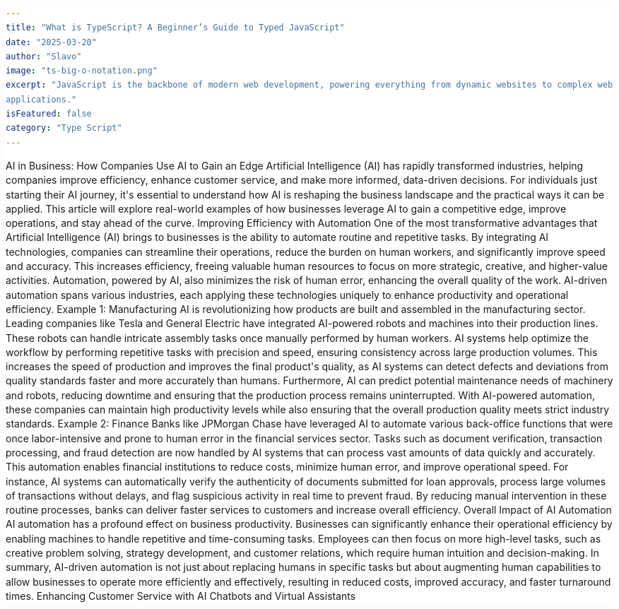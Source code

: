 ```yaml
---
title: "What is TypeScript? A Beginner’s Guide to Typed JavaScript"
date: "2025-03-20"
author: "Slavo"
image: "ts-big-o-notation.png"
excerpt: "JavaScript is the backbone of modern web development, powering everything from dynamic websites to complex web applications."
isFeatured: false
category: "Type Script"
---
```



AI in Business: How Companies Use AI to Gain an Edge
Artificial Intelligence (AI) has rapidly transformed industries, helping companies improve efficiency, enhance customer service, and make more informed, data-driven decisions. For individuals just starting their AI journey, it's essential to understand how AI is reshaping the business landscape and the practical ways it can be applied.
This article will explore real-world examples of how businesses leverage AI to gain a competitive edge, improve operations, and stay ahead of the curve.
Improving Efficiency with Automation
One of the most transformative advantages that Artificial Intelligence (AI) brings to businesses is the ability to automate routine and repetitive tasks. By integrating AI technologies, companies can streamline their operations, reduce the burden on human workers, and significantly improve speed and accuracy. This increases efficiency, freeing valuable human resources to focus on more strategic, creative, and higher-value activities. Automation, powered by AI, also minimizes the risk of human error, enhancing the overall quality of the work.
AI-driven automation spans various industries, each applying these technologies uniquely to enhance productivity and operational efficiency.
Example 1: Manufacturing
AI is revolutionizing how products are built and assembled in the manufacturing sector. Leading companies like Tesla and General Electric have integrated AI-powered robots and machines into their production lines. These robots can handle intricate assembly tasks once manually performed by human workers. AI systems help optimize the workflow by performing repetitive tasks with precision and speed, ensuring consistency across large production volumes. This increases the speed of production and improves the final product's quality, as AI systems can detect defects and deviations from quality standards faster and more accurately than humans.
Furthermore, AI can predict potential maintenance needs of machinery and robots, reducing downtime and ensuring that the production process remains uninterrupted. With AI-powered automation, these companies can maintain high productivity levels while also ensuring that the overall production quality meets strict industry standards.
Example 2: Finance
Banks like JPMorgan Chase have leveraged AI to automate various back-office functions that were once labor-intensive and prone to human error in the financial services sector. Tasks such as document verification, transaction processing, and fraud detection are now handled by AI systems that can process vast amounts of data quickly and accurately. This automation enables financial institutions to reduce costs, minimize human error, and improve operational speed.
For instance, AI systems can automatically verify the authenticity of documents submitted for loan approvals, process large volumes of transactions without delays, and flag suspicious activity in real time to prevent fraud. By reducing manual intervention in these routine processes, banks can deliver faster services to customers and increase overall efficiency.
Overall Impact of AI Automation
AI automation has a profound effect on business productivity. Businesses can significantly enhance their operational efficiency by enabling machines to handle repetitive and time-consuming tasks. Employees can then focus on more high-level tasks, such as creative problem solving, strategy development, and customer relations, which require human intuition and decision-making.
In summary, AI-driven automation is not just about replacing humans in specific tasks but about augmenting human capabilities to allow businesses to operate more efficiently and effectively, resulting in reduced costs, improved accuracy, and faster turnaround times.
Enhancing Customer Service with AI Chatbots and Virtual Assistants